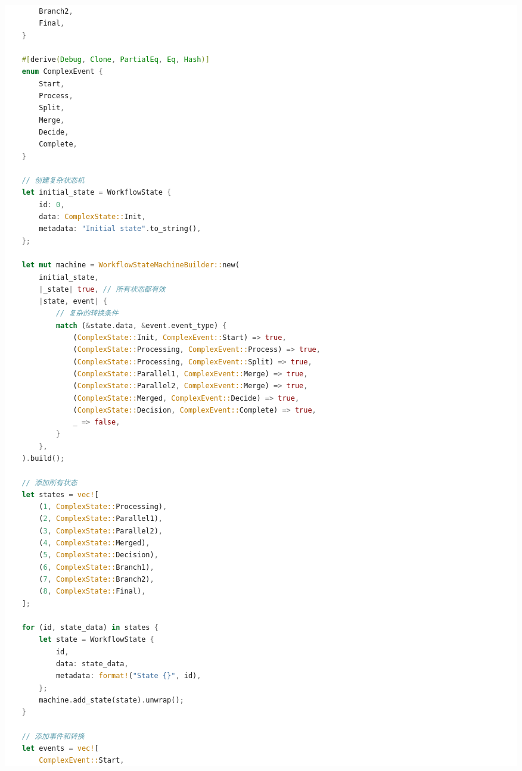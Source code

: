 ```rust
        Branch2,
        Final,
    }

    #[derive(Debug, Clone, PartialEq, Eq, Hash)]
    enum ComplexEvent {
        Start,
        Process,
        Split,
        Merge,
        Decide,
        Complete,
    }

    // 创建复杂状态机
    let initial_state = WorkflowState {
        id: 0,
        data: ComplexState::Init,
        metadata: "Initial state".to_string(),
    };

    let mut machine = WorkflowStateMachineBuilder::new(
        initial_state,
        |_state| true, // 所有状态都有效
        |state, event| {
            // 复杂的转换条件
            match (&state.data, &event.event_type) {
                (ComplexState::Init, ComplexEvent::Start) => true,
                (ComplexState::Processing, ComplexEvent::Process) => true,
                (ComplexState::Processing, ComplexEvent::Split) => true,
                (ComplexState::Parallel1, ComplexEvent::Merge) => true,
                (ComplexState::Parallel2, ComplexEvent::Merge) => true,
                (ComplexState::Merged, ComplexEvent::Decide) => true,
                (ComplexState::Decision, ComplexEvent::Complete) => true,
                _ => false,
            }
        },
    ).build();

    // 添加所有状态
    let states = vec![
        (1, ComplexState::Processing),
        (2, ComplexState::Parallel1),
        (3, ComplexState::Parallel2),
        (4, ComplexState::Merged),
        (5, ComplexState::Decision),
        (6, ComplexState::Branch1),
        (7, ComplexState::Branch2),
        (8, ComplexState::Final),
    ];

    for (id, state_data) in states {
        let state = WorkflowState {
            id,
            data: state_data,
            metadata: format!("State {}", id),
        };
        machine.add_state(state).unwrap();
    }

    // 添加事件和转换
    let events = vec![
        ComplexEvent::Start,
```